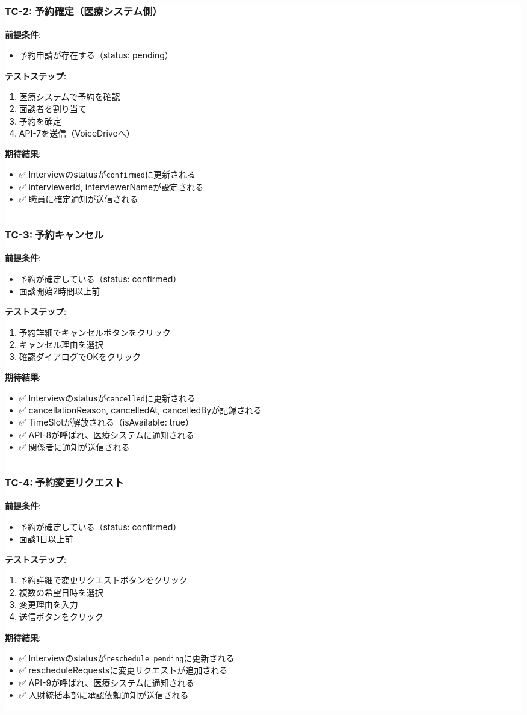 
### TC-2: 予約確定（医療システム側）

**前提条件**:
- 予約申請が存在する（status: pending）

**テストステップ**:
1. 医療システムで予約を確認
2. 面談者を割り当て
3. 予約を確定
4. API-7を送信（VoiceDriveへ）

**期待結果**:
- ✅ Interviewのstatusが`confirmed`に更新される
- ✅ interviewerId, interviewerNameが設定される
- ✅ 職員に確定通知が送信される

---

### TC-3: 予約キャンセル

**前提条件**:
- 予約が確定している（status: confirmed）
- 面談開始2時間以上前

**テストステップ**:
1. 予約詳細でキャンセルボタンをクリック
2. キャンセル理由を選択
3. 確認ダイアログでOKをクリック

**期待結果**:
- ✅ Interviewのstatusが`cancelled`に更新される
- ✅ cancellationReason, cancelledAt, cancelledByが記録される
- ✅ TimeSlotが解放される（isAvailable: true）
- ✅ API-8が呼ばれ、医療システムに通知される
- ✅ 関係者に通知が送信される

---

### TC-4: 予約変更リクエスト

**前提条件**:
- 予約が確定している（status: confirmed）
- 面談1日以上前

**テストステップ**:
1. 予約詳細で変更リクエストボタンをクリック
2. 複数の希望日時を選択
3. 変更理由を入力
4. 送信ボタンをクリック

**期待結果**:
- ✅ Interviewのstatusが`reschedule_pending`に更新される
- ✅ rescheduleRequestsに変更リクエストが追加される
- ✅ API-9が呼ばれ、医療システムに通知される
- ✅ 人財統括本部に承認依頼通知が送信される

---